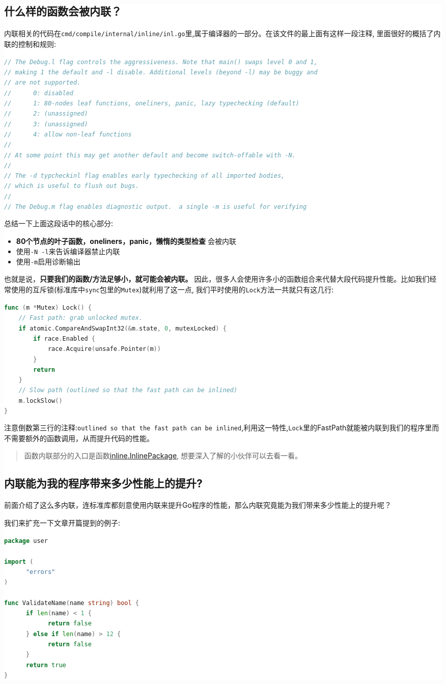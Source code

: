 ## 什么样的函数会被内联？
内联相关的代码在`cmd/compile/internal/inline/inl.go`里,属于编译器的一部分。在该文件的最上面有这样一段注释, 里面很好的概括了内联的控制和规则:
```go
// The Debug.l flag controls the aggressiveness. Note that main() swaps level 0 and 1,
// making 1 the default and -l disable. Additional levels (beyond -l) may be buggy and
// are not supported.
//      0: disabled
//      1: 80-nodes leaf functions, oneliners, panic, lazy typechecking (default)
//      2: (unassigned)
//      3: (unassigned)
//      4: allow non-leaf functions
//
// At some point this may get another default and become switch-offable with -N.
//
// The -d typcheckinl flag enables early typechecking of all imported bodies,
// which is useful to flush out bugs.
//
// The Debug.m flag enables diagnostic output.  a single -m is useful for verifying
```
总结一下上面这段话中的核心部分:
- **80个节点的叶子函数，oneliners，panic，懒惰的类型检查** 会被内联
- 使用`-N -l`来告诉编译器禁止内联
- 使用`-m`启用诊断输出

也就是说，**只要我们的函数/方法足够小，就可能会被内联。** 因此，很多人会使用许多小的函数组合来代替大段代码提升性能。比如我们经常使用的互斥锁(标准库中`sync`包里的`Mutex`)就利用了这一点, 我们平时使用的`Lock`方法一共就只有这几行:
```go
func (m *Mutex) Lock() {
    // Fast path: grab unlocked mutex.
    if atomic.CompareAndSwapInt32(&m.state, 0, mutexLocked) {
        if race.Enabled {
            race.Acquire(unsafe.Pointer(m))
        }
        return
    }
    // Slow path (outlined so that the fast path can be inlined)
    m.lockSlow()
}
```
注意倒数第三行的注释:`outlined so that the fast path can be inlined`,利用这一特性,`Lock`里的FastPath就能被内联到我们的程序里而不需要额外的函数调用，从而提升代码的性能。

> 函数内联部分的入口是函数[inline.InlinePackage](https://github.com/golang/go/blob/7ad92e95b56019083824492fbec5bb07926d8ebd/src/cmd/compile/internal/gc/main.go#LL282 "内联入口"), 想要深入了解的小伙伴可以去看一看。

## 内联能为我的程序带来多少性能上的提升?
前面介绍了这么多内联，连标准库都刻意使用内联来提升Go程序的性能，那么内联究竟能为我们带来多少性能上的提升呢？

我们来扩充一下文章开篇提到的例子:
```go
package user

import (
      "errors"
)

func ValidateName(name string) bool {
      if len(name) < 1 {
            return false
      } else if len(name) > 12 {
            return false
      }
      return true
}
```